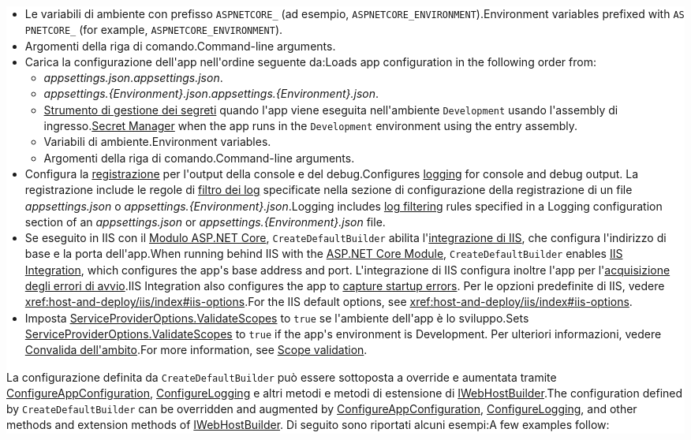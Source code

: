   * <span data-ttu-id="4efbe-125">Le variabili di ambiente con prefisso `ASPNETCORE_` (ad esempio, `ASPNETCORE_ENVIRONMENT`).</span><span class="sxs-lookup"><span data-stu-id="4efbe-125">Environment variables prefixed with `ASPNETCORE_` (for example, `ASPNETCORE_ENVIRONMENT`).</span></span>
  * <span data-ttu-id="4efbe-126">Argomenti della riga di comando.</span><span class="sxs-lookup"><span data-stu-id="4efbe-126">Command-line arguments.</span></span>
* <span data-ttu-id="4efbe-127">Carica la configurazione dell'app nell'ordine seguente da:</span><span class="sxs-lookup"><span data-stu-id="4efbe-127">Loads app configuration in the following order from:</span></span>
  * <span data-ttu-id="4efbe-128">*appsettings.json*.</span><span class="sxs-lookup"><span data-stu-id="4efbe-128">*appsettings.json*.</span></span>
  * <span data-ttu-id="4efbe-129">*appsettings.{Environment}.json*.</span><span class="sxs-lookup"><span data-stu-id="4efbe-129">*appsettings.{Environment}.json*.</span></span>
  * <span data-ttu-id="4efbe-130">[Strumento di gestione dei segreti](xref:security/app-secrets) quando l'app viene eseguita nell'ambiente `Development` usando l'assembly di ingresso.</span><span class="sxs-lookup"><span data-stu-id="4efbe-130">[Secret Manager](xref:security/app-secrets) when the app runs in the `Development` environment using the entry assembly.</span></span>
  * <span data-ttu-id="4efbe-131">Variabili di ambiente.</span><span class="sxs-lookup"><span data-stu-id="4efbe-131">Environment variables.</span></span>
  * <span data-ttu-id="4efbe-132">Argomenti della riga di comando.</span><span class="sxs-lookup"><span data-stu-id="4efbe-132">Command-line arguments.</span></span>
* <span data-ttu-id="4efbe-133">Configura la [registrazione](xref:fundamentals/logging/index) per l'output della console e del debug.</span><span class="sxs-lookup"><span data-stu-id="4efbe-133">Configures [logging](xref:fundamentals/logging/index) for console and debug output.</span></span> <span data-ttu-id="4efbe-134">La registrazione include le regole di [filtro dei log](xref:fundamentals/logging/index#log-filtering) specificate nella sezione di configurazione della registrazione di un file *appsettings.json* o *appsettings.{Environment}.json*.</span><span class="sxs-lookup"><span data-stu-id="4efbe-134">Logging includes [log filtering](xref:fundamentals/logging/index#log-filtering) rules specified in a Logging configuration section of an *appsettings.json* or *appsettings.{Environment}.json* file.</span></span>
* <span data-ttu-id="4efbe-135">Se eseguito in IIS con il [Modulo ASP.NET Core](xref:host-and-deploy/aspnet-core-module), `CreateDefaultBuilder` abilita l'[integrazione di IIS](xref:host-and-deploy/iis/index), che configura l'indirizzo di base e la porta dell'app.</span><span class="sxs-lookup"><span data-stu-id="4efbe-135">When running behind IIS with the [ASP.NET Core Module](xref:host-and-deploy/aspnet-core-module), `CreateDefaultBuilder` enables [IIS Integration](xref:host-and-deploy/iis/index), which configures the app's base address and port.</span></span> <span data-ttu-id="4efbe-136">L'integrazione di IIS configura inoltre l'app per l'[acquisizione degli errori di avvio](#capture-startup-errors).</span><span class="sxs-lookup"><span data-stu-id="4efbe-136">IIS Integration also configures the app to [capture startup errors](#capture-startup-errors).</span></span> <span data-ttu-id="4efbe-137">Per le opzioni predefinite di IIS, vedere <xref:host-and-deploy/iis/index#iis-options>.</span><span class="sxs-lookup"><span data-stu-id="4efbe-137">For the IIS default options, see <xref:host-and-deploy/iis/index#iis-options>.</span></span>
* <span data-ttu-id="4efbe-138">Imposta [ServiceProviderOptions.ValidateScopes](/dotnet/api/microsoft.extensions.dependencyinjection.serviceprovideroptions.validatescopes) to `true` se l'ambiente dell'app è lo sviluppo.</span><span class="sxs-lookup"><span data-stu-id="4efbe-138">Sets [ServiceProviderOptions.ValidateScopes](/dotnet/api/microsoft.extensions.dependencyinjection.serviceprovideroptions.validatescopes) to `true` if the app's environment is Development.</span></span> <span data-ttu-id="4efbe-139">Per ulteriori informazioni, vedere [Convalida dell'ambito](#scope-validation).</span><span class="sxs-lookup"><span data-stu-id="4efbe-139">For more information, see [Scope validation](#scope-validation).</span></span>

<span data-ttu-id="4efbe-140">La configurazione definita da `CreateDefaultBuilder` può essere sottoposta a override e aumentata tramite [ConfigureAppConfiguration](/dotnet/api/microsoft.aspnetcore.hosting.webhostbuilderextensions.configureappconfiguration), [ConfigureLogging](/dotnet/api/microsoft.aspnetcore.hosting.webhostbuilderextensions.configurelogging) e altri metodi e metodi di estensione di [IWebHostBuilder](/dotnet/api/microsoft.aspnetcore.hosting.iwebhostbuilder).</span><span class="sxs-lookup"><span data-stu-id="4efbe-140">The configuration defined by `CreateDefaultBuilder` can be overridden and augmented by [ConfigureAppConfiguration](/dotnet/api/microsoft.aspnetcore.hosting.webhostbuilderextensions.configureappconfiguration), [ConfigureLogging](/dotnet/api/microsoft.aspnetcore.hosting.webhostbuilderextensions.configurelogging), and other methods and extension methods of [IWebHostBuilder](/dotnet/api/microsoft.aspnetcore.hosting.iwebhostbuilder).</span></span> <span data-ttu-id="4efbe-141">Di seguito sono riportati alcuni esempi:</span><span class="sxs-lookup"><span data-stu-id="4efbe-141">A few examples follow:</span></span>
